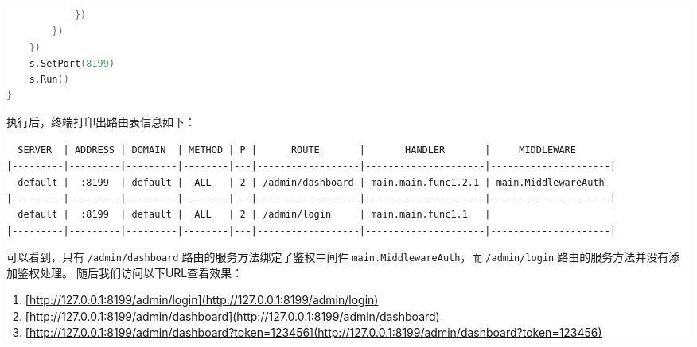 ```go
            })
        })
    })
    s.SetPort(8199)
    s.Run()
}

```

执行后，终端打印出路由表信息如下：

```undefined
  SERVER  | ADDRESS | DOMAIN  | METHOD | P |      ROUTE       |       HANDLER       |     MIDDLEWARE
|---------|---------|---------|--------|---|------------------|---------------------|---------------------|
  default |  :8199  | default |  ALL   | 2 | /admin/dashboard | main.main.func1.2.1 | main.MiddlewareAuth
|---------|---------|---------|--------|---|------------------|---------------------|---------------------|
  default |  :8199  | default |  ALL   | 2 | /admin/login     | main.main.func1.1   |
|---------|---------|---------|--------|---|------------------|---------------------|---------------------|

```

可以看到，只有 `/admin/dashboard` 路由的服务方法绑定了鉴权中间件 `main.MiddlewareAuth`，而 `/admin/login` 路由的服务方法并没有添加鉴权处理。 随后我们访问以下URL查看效果：

1. [http://127.0.0.1:8199/admin/login](http://127.0.0.1:8199/admin/login)
2. [http://127.0.0.1:8199/admin/dashboard](http://127.0.0.1:8199/admin/dashboard)
3. [http://127.0.0.1:8199/admin/dashboard?token=123456](http://127.0.0.1:8199/admin/dashboard?token=123456)
